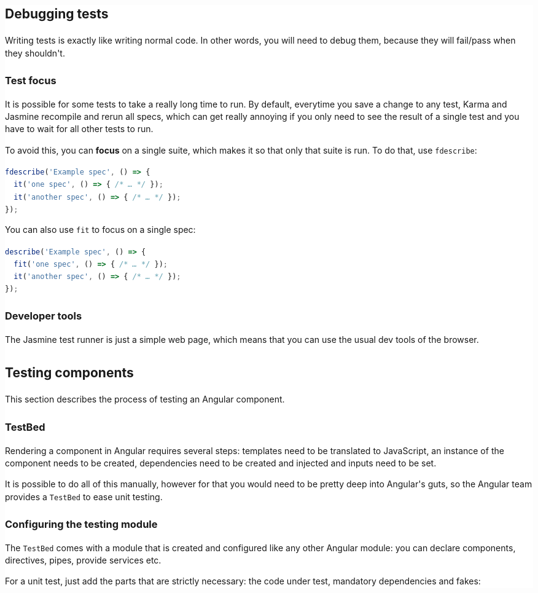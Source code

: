 ```ts
```

## Debugging tests
Writing tests is exactly like writing normal code. In other words, you will need to debug them, because they will fail/pass when they shouldn't.

### Test focus
It is possible for some tests to take a really long time to run. By default, everytime you save a change to any test, Karma and Jasmine recompile and rerun all specs, which can get really annoying if you only need to see the result of a single test and you have to wait for all other tests to run.

To avoid this, you can **focus** on a single suite, which makes it so that only that suite is run. To do that, use `fdescribe`:

```ts
fdescribe('Example spec', () => {
  it('one spec', () => { /* … */ });
  it('another spec', () => { /* … */ });
});
```

You can also use `fit` to focus on a single spec:

```ts
describe('Example spec', () => {
  fit('one spec', () => { /* … */ });
  it('another spec', () => { /* … */ });
});
```

### Developer tools
The Jasmine test runner is just a simple web page, which means that you can use the usual dev tools of the browser.

## Testing components
This section describes the process of testing an Angular component.

### TestBed
Rendering a component in Angular requires several steps: templates need to be translated to JavaScript, an instance of the component needs to be created, dependencies need to be created and injected and inputs need to be set.

It is possible to do all of this manually, however for that you would need to be pretty deep into Angular's guts, so the Angular team provides a `TestBed` to ease unit testing.

### Configuring the testing module
The `TestBed` comes with a module that is created and configured like any other Angular module: you can declare components, directives, pipes, provide services etc.

For a unit test, just add the parts that are strictly necessary: the code under test, mandatory dependencies and fakes:
